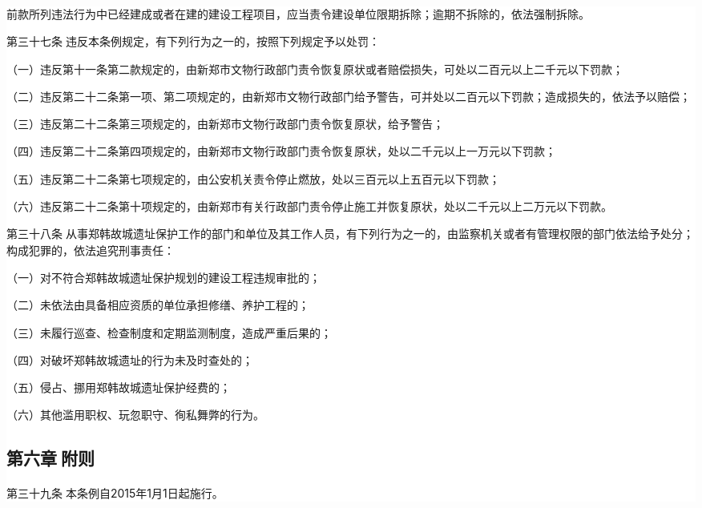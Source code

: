 前款所列违法行为中已经建成或者在建的建设工程项目，应当责令建设单位限期拆除；逾期不拆除的，依法强制拆除。

第三十七条 违反本条例规定，有下列行为之一的，按照下列规定予以处罚：

（一）违反第十一条第二款规定的，由新郑市文物行政部门责令恢复原状或者赔偿损失，可处以二百元以上二千元以下罚款；

（二）违反第二十二条第一项、第二项规定的，由新郑市文物行政部门给予警告，可并处以二百元以下罚款；造成损失的，依法予以赔偿；

（三）违反第二十二条第三项规定的，由新郑市文物行政部门责令恢复原状，给予警告；

（四）违反第二十二条第四项规定的，由新郑市文物行政部门责令恢复原状，处以二千元以上一万元以下罚款；

（五）违反第二十二条第七项规定的，由公安机关责令停止燃放，处以三百元以上五百元以下罚款；

（六）违反第二十二条第十项规定的，由新郑市有关行政部门责令停止施工并恢复原状，处以二千元以上二万元以下罚款。

第三十八条 从事郑韩故城遗址保护工作的部门和单位及其工作人员，有下列行为之一的，由监察机关或者有管理权限的部门依法给予处分；构成犯罪的，依法追究刑事责任：

（一）对不符合郑韩故城遗址保护规划的建设工程违规审批的；

（二）未依法由具备相应资质的单位承担修缮、养护工程的；

（三）未履行巡查、检查制度和定期监测制度，造成严重后果的；

（四）对破坏郑韩故城遗址的行为未及时查处的；

（五）侵占、挪用郑韩故城遗址保护经费的；

（六）其他滥用职权、玩忽职守、徇私舞弊的行为。

## 第六章  附则

第三十九条 本条例自2015年1月1日起施行。

